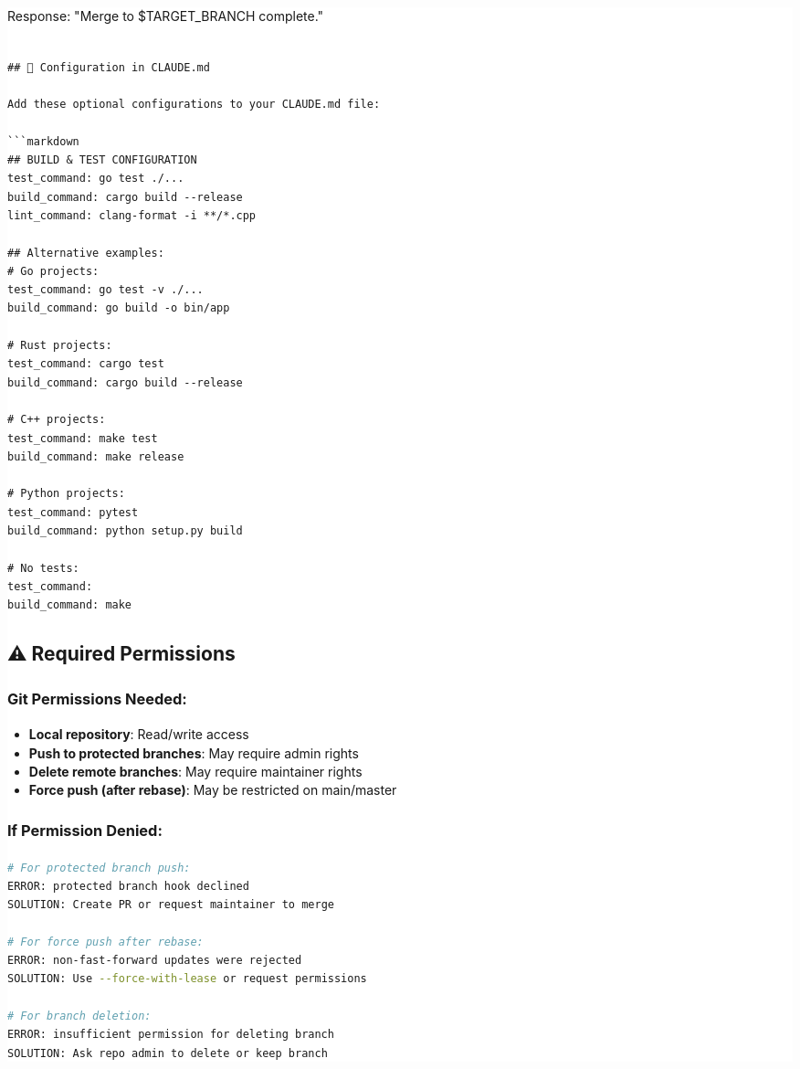 Response: "Merge to $TARGET_BRANCH complete."
```

## 🔧 Configuration in CLAUDE.md

Add these optional configurations to your CLAUDE.md file:

```markdown
## BUILD & TEST CONFIGURATION
test_command: go test ./...
build_command: cargo build --release
lint_command: clang-format -i **/*.cpp

## Alternative examples:
# Go projects:
test_command: go test -v ./...
build_command: go build -o bin/app

# Rust projects:
test_command: cargo test
build_command: cargo build --release

# C++ projects:
test_command: make test
build_command: make release

# Python projects:
test_command: pytest
build_command: python setup.py build

# No tests:
test_command: 
build_command: make
```

## ⚠️ Required Permissions

### Git Permissions Needed:
- **Local repository**: Read/write access
- **Push to protected branches**: May require admin rights
- **Delete remote branches**: May require maintainer rights
- **Force push (after rebase)**: May be restricted on main/master

### If Permission Denied:
```bash
# For protected branch push:
ERROR: protected branch hook declined
SOLUTION: Create PR or request maintainer to merge

# For force push after rebase:
ERROR: non-fast-forward updates were rejected  
SOLUTION: Use --force-with-lease or request permissions

# For branch deletion:
ERROR: insufficient permission for deleting branch
SOLUTION: Ask repo admin to delete or keep branch
```
